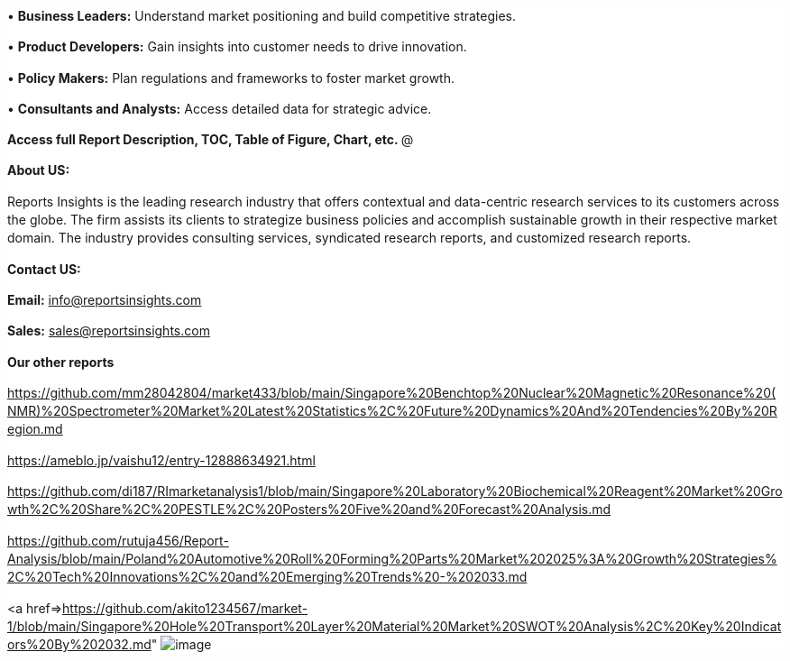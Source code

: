 • <strong>Business Leaders:</strong> Understand market positioning and build competitive strategies.

• <strong>Product Developers:</strong> Gain insights into customer needs to drive innovation.

• <strong>Policy Makers:</strong> Plan regulations and frameworks to foster market growth.

• <strong>Consultants and Analysts:</strong> Access detailed data for strategic advice.
</ul>
<strong>Access full Report Description, TOC, Table of Figure, Chart, etc. </strong>@  <a href= style=color:#0000ff;></a></font>

<strong><strong>About US</strong>:</strong>

Reports Insights is the leading research industry that offers contextual and data-centric research services to its customers across the globe. The firm assists its clients to strategize business policies and accomplish sustainable growth in their respective market domain. The industry provides consulting services, syndicated research reports, and customized research reports.

<strong>Contact US:</strong>

<p class=""""><b>Email:</b> <a href=mailto:info@reportsinsights.com>info@reportsinsights.com</a></p>
<p class=""""><b>Sales:</b> <a href=mailto:sales@reportsinsights.com>sales@reportsinsights.com</a></p>

<strong>Our other reports</strong>

<a href=https://github.com/mm28042804/market433/blob/main/Singapore%20Benchtop%20Nuclear%20Magnetic%20Resonance%20(NMR)%20Spectrometer%20Market%20Latest%20Statistics%2C%20Future%20Dynamics%20And%20Tendencies%20By%20Region.md>https://github.com/mm28042804/market433/blob/main/Singapore%20Benchtop%20Nuclear%20Magnetic%20Resonance%20(NMR)%20Spectrometer%20Market%20Latest%20Statistics%2C%20Future%20Dynamics%20And%20Tendencies%20By%20Region.md</a>

<a href=https://ameblo.jp/vaishu12/entry-12888634921.html>https://ameblo.jp/vaishu12/entry-12888634921.html</a>

<a href=https://github.com/di187/RImarketanalysis1/blob/main/Singapore%20Laboratory%20Biochemical%20Reagent%20Market%20Growth%2C%20Share%2C%20PESTLE%2C%20Posters%20Five%20and%20Forecast%20Analysis.md>https://github.com/di187/RImarketanalysis1/blob/main/Singapore%20Laboratory%20Biochemical%20Reagent%20Market%20Growth%2C%20Share%2C%20PESTLE%2C%20Posters%20Five%20and%20Forecast%20Analysis.md</a>

<a href=https://github.com/rutuja456/Report-Analysis/blob/main/Poland%20Automotive%20Roll%20Forming%20Parts%20Market%202025%3A%20Growth%20Strategies%2C%20Tech%20Innovations%2C%20and%20Emerging%20Trends%20-%202033.md>https://github.com/rutuja456/Report-Analysis/blob/main/Poland%20Automotive%20Roll%20Forming%20Parts%20Market%202025%3A%20Growth%20Strategies%2C%20Tech%20Innovations%2C%20and%20Emerging%20Trends%20-%202033.md</a>

<a href=>https://github.com/akito1234567/market-1/blob/main/Singapore%20Hole%20Transport%20Layer%20Material%20Market%20SWOT%20Analysis%2C%20Key%20Indicators%20By%202032.md</a>"
![image](https://github.com/user-attachments/assets/33ea2784-89bf-4485-8efe-c823d8bc8210)
